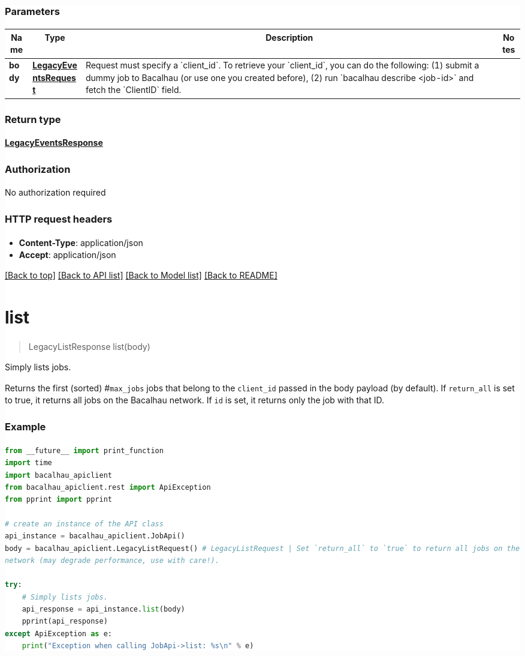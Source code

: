 ### Parameters

Name | Type | Description  | Notes
------------- | ------------- | ------------- | -------------
 **body** | [**LegacyEventsRequest**](LegacyEventsRequest.md)| Request must specify a &#x60;client_id&#x60;. To retrieve your &#x60;client_id&#x60;, you can do the following: (1) submit a dummy job to Bacalhau (or use one you created before), (2) run &#x60;bacalhau describe &lt;job-id&gt;&#x60; and fetch the &#x60;ClientID&#x60; field. |

### Return type

[**LegacyEventsResponse**](LegacyEventsResponse.md)

### Authorization

No authorization required

### HTTP request headers

 - **Content-Type**: application/json
 - **Accept**: application/json

[[Back to top]](#) [[Back to API list]](../README.md#documentation-for-api-endpoints) [[Back to Model list]](../README.md#documentation-for-models) [[Back to README]](../README.md)

# **list**
> LegacyListResponse list(body)

Simply lists jobs.

Returns the first (sorted) #`max_jobs` jobs that belong to the `client_id` passed in the body payload (by default). If `return_all` is set to true, it returns all jobs on the Bacalhau network. If `id` is set, it returns only the job with that ID.

### Example
```python
from __future__ import print_function
import time
import bacalhau_apiclient
from bacalhau_apiclient.rest import ApiException
from pprint import pprint

# create an instance of the API class
api_instance = bacalhau_apiclient.JobApi()
body = bacalhau_apiclient.LegacyListRequest() # LegacyListRequest | Set `return_all` to `true` to return all jobs on the network (may degrade performance, use with care!).

try:
    # Simply lists jobs.
    api_response = api_instance.list(body)
    pprint(api_response)
except ApiException as e:
    print("Exception when calling JobApi->list: %s\n" % e)
```
